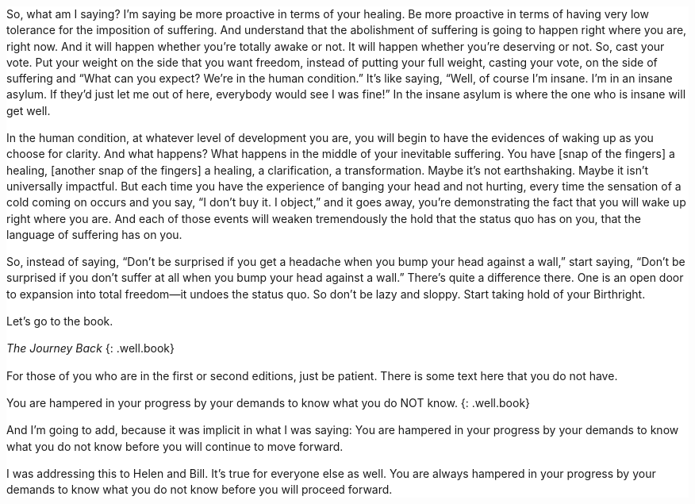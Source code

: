 So, what am I saying? I&rsquo;m saying be more proactive in terms of
your healing. Be more proactive in terms of having very low tolerance
for the imposition of suffering. And understand that the abolishment of
suffering is going to happen right where you are, right now. And it will
happen whether you&rsquo;re totally awake or not. It will happen whether
you&rsquo;re deserving or not. So, cast your vote. Put your weight on
the side that you want freedom, instead of putting your full weight,
casting your vote, on the side of suffering and &ldquo;What can you
expect? We&rsquo;re in the human condition.&rdquo; It&rsquo;s like
saying, &ldquo;Well, of course I&rsquo;m insane. I&rsquo;m in an insane
asylum. If they&rsquo;d just let me out of here, everybody would see I
was fine!&rdquo; In the insane asylum is where the one who is insane
will get well.

In the human condition, at whatever level of development you are, you
will begin to have the evidences of waking up as you choose for clarity.
And what happens? What happens in the middle of your inevitable
suffering. You have [snap of the fingers] a healing, [another snap of
the fingers] a healing, a clarification, a transformation. Maybe
it&rsquo;s not earthshaking. Maybe it isn&rsquo;t universally impactful.
But each time you have the experience of banging your head and not
hurting, every time the sensation of a cold coming on occurs and you
say, &ldquo;I don&rsquo;t buy it. I object,&rdquo; and it goes away,
you&rsquo;re demonstrating the fact that you will wake up right where
you are. And each of those events will weaken tremendously the hold that
the status quo has on you, that the language of suffering has on you.

So, instead of saying, &ldquo;Don&rsquo;t be surprised if you get a
headache when you bump your head against a wall,&rdquo; start saying,
&ldquo;Don&rsquo;t be surprised if you don&rsquo;t suffer at all when
you bump your head against a wall.&rdquo; There&rsquo;s quite a
difference there. One is an open door to expansion into total
freedom&mdash;it undoes the status quo. So don&rsquo;t be lazy and
sloppy. Start taking hold of your Birthright.

Let&rsquo;s go to the book.

*The Journey Back*
{: .well.book}

For those of you who are in the first or second editions, just be
patient. There is some text here that you do not have.

You are hampered in your progress by your demands to know what you do
NOT know.
{: .well.book}

And I&rsquo;m going to add, because it was implicit in what I was
saying: You are hampered in your progress by your demands to know what
you do not know before you will continue to move forward.

I was addressing this to Helen and Bill. It&rsquo;s true for everyone
else as well. You are always hampered in your progress by your demands
to know what you do not know before you will proceed forward.


[^1]: T8 The Journey Back